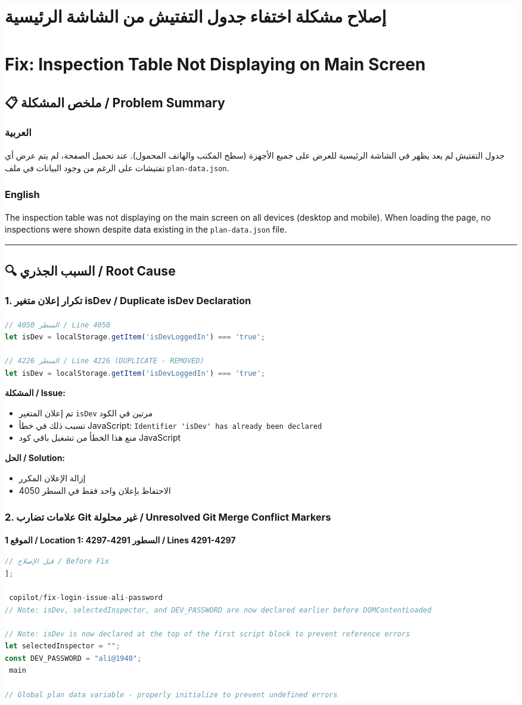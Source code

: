 # إصلاح مشكلة اختفاء جدول التفتيش من الشاشة الرئيسية
# Fix: Inspection Table Not Displaying on Main Screen

## 📋 ملخص المشكلة / Problem Summary

### العربية
جدول التفتيش لم يعد يظهر في الشاشة الرئيسية للعرض على جميع الأجهزة (سطح المكتب والهاتف المحمول). عند تحميل الصفحة، لم يتم عرض أي تفتيشات على الرغم من وجود البيانات في ملف `plan-data.json`.

### English
The inspection table was not displaying on the main screen on all devices (desktop and mobile). When loading the page, no inspections were shown despite data existing in the `plan-data.json` file.

---

## 🔍 السبب الجذري / Root Cause

### 1. تكرار إعلان متغير isDev / Duplicate isDev Declaration
```javascript
// السطر 4050 / Line 4050
let isDev = localStorage.getItem('isDevLoggedIn') === 'true';

// السطر 4226 / Line 4226 (DUPLICATE - REMOVED)
let isDev = localStorage.getItem('isDevLoggedIn') === 'true';
```

**المشكلة / Issue:** 
- تم إعلان المتغير `isDev` مرتين في الكود
- تسبب ذلك في خطأ JavaScript: `Identifier 'isDev' has already been declared`
- منع هذا الخطأ من تشغيل باقي كود JavaScript

**الحل / Solution:**
- إزالة الإعلان المكرر
- الاحتفاظ بإعلان واحد فقط في السطر 4050

### 2. علامات تضارب Git غير محلولة / Unresolved Git Merge Conflict Markers

**الموقع 1 / Location 1: السطور 4291-4297 / Lines 4291-4297**
```javascript
// قبل الإصلاح / Before Fix
];

 copilot/fix-login-issue-ali-password
// Note: isDev, selectedInspector, and DEV_PASSWORD are now declared earlier before DOMContentLoaded

// Note: isDev is now declared at the top of the first script block to prevent reference errors
let selectedInspector = "";
const DEV_PASSWORD = "ali@1940";
 main

// Global plan data variable - properly initialize to prevent undefined errors
```
